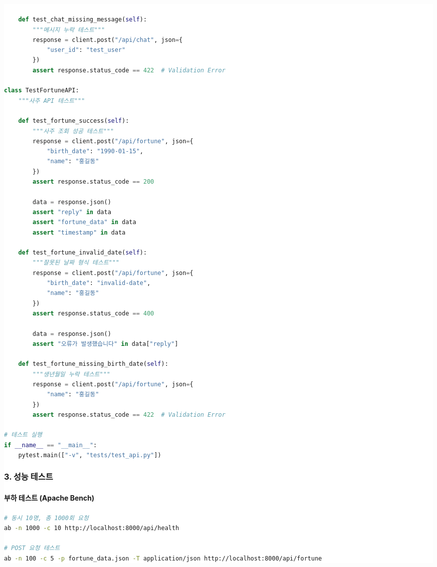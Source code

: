 ```python
    
    def test_chat_missing_message(self):
        """메시지 누락 테스트"""
        response = client.post("/api/chat", json={
            "user_id": "test_user"
        })
        assert response.status_code == 422  # Validation Error

class TestFortuneAPI:
    """사주 API 테스트"""
    
    def test_fortune_success(self):
        """사주 조회 성공 테스트"""
        response = client.post("/api/fortune", json={
            "birth_date": "1990-01-15",
            "name": "홍길동"
        })
        assert response.status_code == 200
        
        data = response.json()
        assert "reply" in data
        assert "fortune_data" in data
        assert "timestamp" in data
    
    def test_fortune_invalid_date(self):
        """잘못된 날짜 형식 테스트"""
        response = client.post("/api/fortune", json={
            "birth_date": "invalid-date",
            "name": "홍길동"
        })
        assert response.status_code == 400
        
        data = response.json()
        assert "오류가 발생했습니다" in data["reply"]
    
    def test_fortune_missing_birth_date(self):
        """생년월일 누락 테스트"""
        response = client.post("/api/fortune", json={
            "name": "홍길동"
        })
        assert response.status_code == 422  # Validation Error

# 테스트 실행
if __name__ == "__main__":
    pytest.main(["-v", "tests/test_api.py"])
```

### 3. 성능 테스트

#### 부하 테스트 (Apache Bench)
```bash
# 동시 10명, 총 1000회 요청
ab -n 1000 -c 10 http://localhost:8000/api/health

# POST 요청 테스트
ab -n 100 -c 5 -p fortune_data.json -T application/json http://localhost:8000/api/fortune
```
